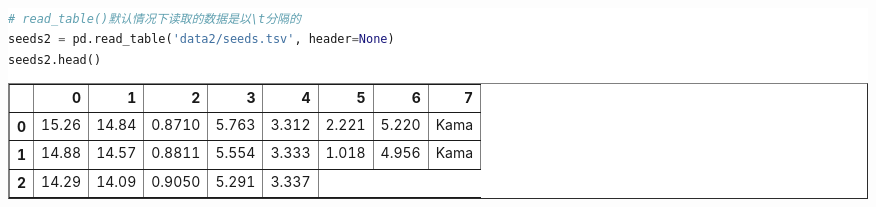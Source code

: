 


```python
# read_table()默认情况下读取的数据是以\t分隔的
seeds2 = pd.read_table('data2/seeds.tsv', header=None)
seeds2.head()
```



<div>
<style scoped>
    .dataframe tbody tr th:only-of-type {
        vertical-align: middle;
    }
    .dataframe tbody tr th {
    vertical-align: top;
}
.dataframe thead th {
    text-align: right;
}
</style>
<table border="1" class="dataframe">
  <thead>
    <tr style="text-align: right;">
      <th></th>
      <th>0</th>
      <th>1</th>
      <th>2</th>
      <th>3</th>
      <th>4</th>
      <th>5</th>
      <th>6</th>
      <th>7</th>
    </tr>
  </thead>
  <tbody>
    <tr>
      <th>0</th>
      <td>15.26</td>
      <td>14.84</td>
      <td>0.8710</td>
      <td>5.763</td>
      <td>3.312</td>
      <td>2.221</td>
      <td>5.220</td>
      <td>Kama</td>
    </tr>
    <tr>
      <th>1</th>
      <td>14.88</td>
      <td>14.57</td>
      <td>0.8811</td>
      <td>5.554</td>
      <td>3.333</td>
      <td>1.018</td>
      <td>4.956</td>
      <td>Kama</td>
    </tr>
    <tr>
      <th>2</th>
      <td>14.29</td>
      <td>14.09</td>
      <td>0.9050</td>
      <td>5.291</td>
      <td>3.337</td>